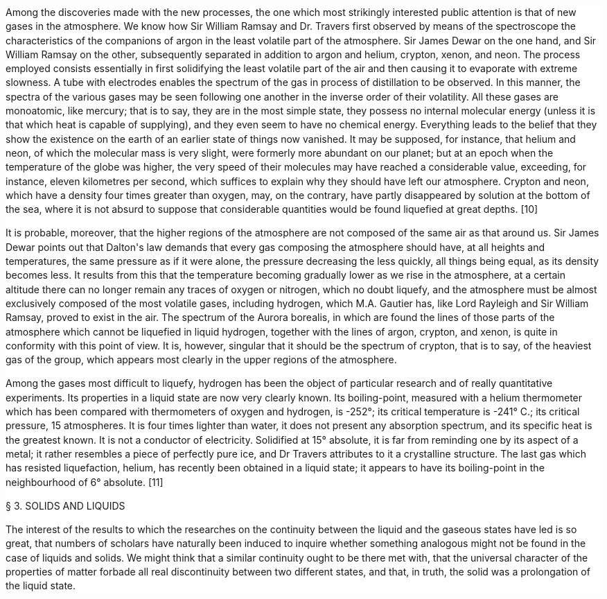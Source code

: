 Among the discoveries made with the new processes, the one which most strikingly interested public attention is that of new gases in the atmosphere. We know how Sir William Ramsay and Dr. Travers first observed by means of the spectroscope the characteristics of the companions of argon in the least volatile part of the atmosphere. Sir James Dewar on the one hand, and Sir William Ramsay on the other, subsequently separated in addition to argon and helium, crypton, xenon, and neon. The process employed consists essentially in first solidifying the least volatile part of the air and then causing it to evaporate with extreme slowness. A tube with electrodes enables the spectrum of the gas in process of distillation to be observed. In this manner, the spectra of the various gases may be seen following one another in the inverse order of their volatility. All these gases are monoatomic, like mercury; that is to say, they are in the most simple state, they possess no internal molecular energy (unless it is that which heat is capable of supplying), and they even seem to have no chemical energy. Everything leads to the belief that they show the existence on the earth of an earlier state of things now vanished. It may be supposed, for instance, that helium and neon, of which the molecular mass is very slight, were formerly more abundant on our planet; but at an epoch when the temperature of the globe was higher, the very speed of their molecules may have reached a considerable value, exceeding, for instance, eleven kilometres per second, which suffices to explain why they should have left our atmosphere. Crypton and neon, which have a density four times greater than oxygen, may, on the contrary, have partly disappeared by solution at the bottom of the sea, where it is not absurd to suppose that considerable quantities would be found liquefied at great depths. [10]

It is probable, moreover, that the higher regions of the atmosphere are not composed of the same air as that around us. Sir James Dewar points out that Dalton's law demands that every gas composing the atmosphere should have, at all heights and temperatures, the same pressure as if it were alone, the pressure decreasing the less quickly, all things being equal, as its density becomes less. It results from this that the temperature becoming gradually lower as we rise in the atmosphere, at a certain altitude there can no longer remain any traces of oxygen or nitrogen, which no doubt liquefy, and the atmosphere must be almost exclusively composed of the most volatile gases, including hydrogen, which M.A. Gautier has, like Lord Rayleigh and Sir William Ramsay, proved to exist in the air. The spectrum of the Aurora borealis, in which are found the lines of those parts of the atmosphere which cannot be liquefied in liquid hydrogen, together with the lines of argon, crypton, and xenon, is quite in conformity with this point of view. It is, however, singular that it should be the spectrum of crypton, that is to say, of the heaviest gas of the group, which appears most clearly in the upper regions of the atmosphere.

Among the gases most difficult to liquefy, hydrogen has been the object of particular research and of really quantitative experiments. Its properties in a liquid state are now very clearly known. Its boiling-point, measured with a helium thermometer which has been compared with thermometers of oxygen and hydrogen, is -252°; its critical temperature is -241° C.; its critical pressure, 15 atmospheres. It is four times lighter than water, it does not present any absorption spectrum, and its specific heat is the greatest known. It is not a conductor of electricity. Solidified at 15° absolute, it is far from reminding one by its aspect of a metal; it rather resembles a piece of perfectly pure ice, and Dr Travers attributes to it a crystalline structure. The last gas which has resisted liquefaction, helium, has recently been obtained in a liquid state; it appears to have its boiling-point in the neighbourhood of 6° absolute. [11]



§ 3. SOLIDS AND LIQUIDS

The interest of the results to which the researches on the continuity between the liquid and the gaseous states have led is so great, that numbers of scholars have naturally been induced to inquire whether something analogous might not be found in the case of liquids and solids. We might think that a similar continuity ought to be there met with, that the universal character of the properties of matter forbade all real discontinuity between two different states, and that, in truth, the solid was a prolongation of the liquid state.
